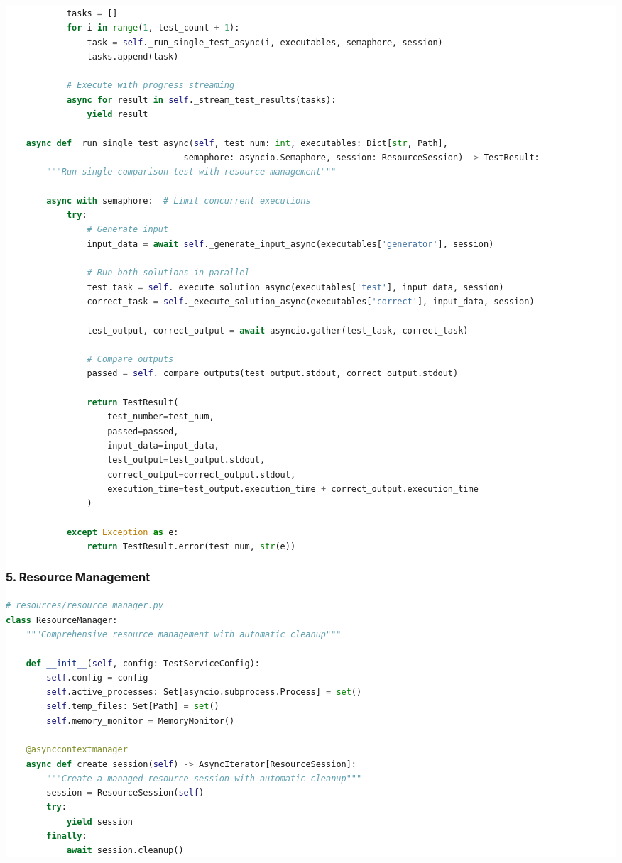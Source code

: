 ```python
            tasks = []
            for i in range(1, test_count + 1):
                task = self._run_single_test_async(i, executables, semaphore, session)
                tasks.append(task)
            
            # Execute with progress streaming
            async for result in self._stream_test_results(tasks):
                yield result

    async def _run_single_test_async(self, test_num: int, executables: Dict[str, Path], 
                                   semaphore: asyncio.Semaphore, session: ResourceSession) -> TestResult:
        """Run single comparison test with resource management"""
        
        async with semaphore:  # Limit concurrent executions
            try:
                # Generate input
                input_data = await self._generate_input_async(executables['generator'], session)
                
                # Run both solutions in parallel
                test_task = self._execute_solution_async(executables['test'], input_data, session)
                correct_task = self._execute_solution_async(executables['correct'], input_data, session)
                
                test_output, correct_output = await asyncio.gather(test_task, correct_task)
                
                # Compare outputs
                passed = self._compare_outputs(test_output.stdout, correct_output.stdout)
                
                return TestResult(
                    test_number=test_num,
                    passed=passed,
                    input_data=input_data,
                    test_output=test_output.stdout,
                    correct_output=correct_output.stdout,
                    execution_time=test_output.execution_time + correct_output.execution_time
                )
                
            except Exception as e:
                return TestResult.error(test_num, str(e))
```

### 5. Resource Management

```python
# resources/resource_manager.py
class ResourceManager:
    """Comprehensive resource management with automatic cleanup"""
    
    def __init__(self, config: TestServiceConfig):
        self.config = config
        self.active_processes: Set[asyncio.subprocess.Process] = set()
        self.temp_files: Set[Path] = set()
        self.memory_monitor = MemoryMonitor()
    
    @asynccontextmanager
    async def create_session(self) -> AsyncIterator[ResourceSession]:
        """Create a managed resource session with automatic cleanup"""
        session = ResourceSession(self)
        try:
            yield session
        finally:
            await session.cleanup()
```